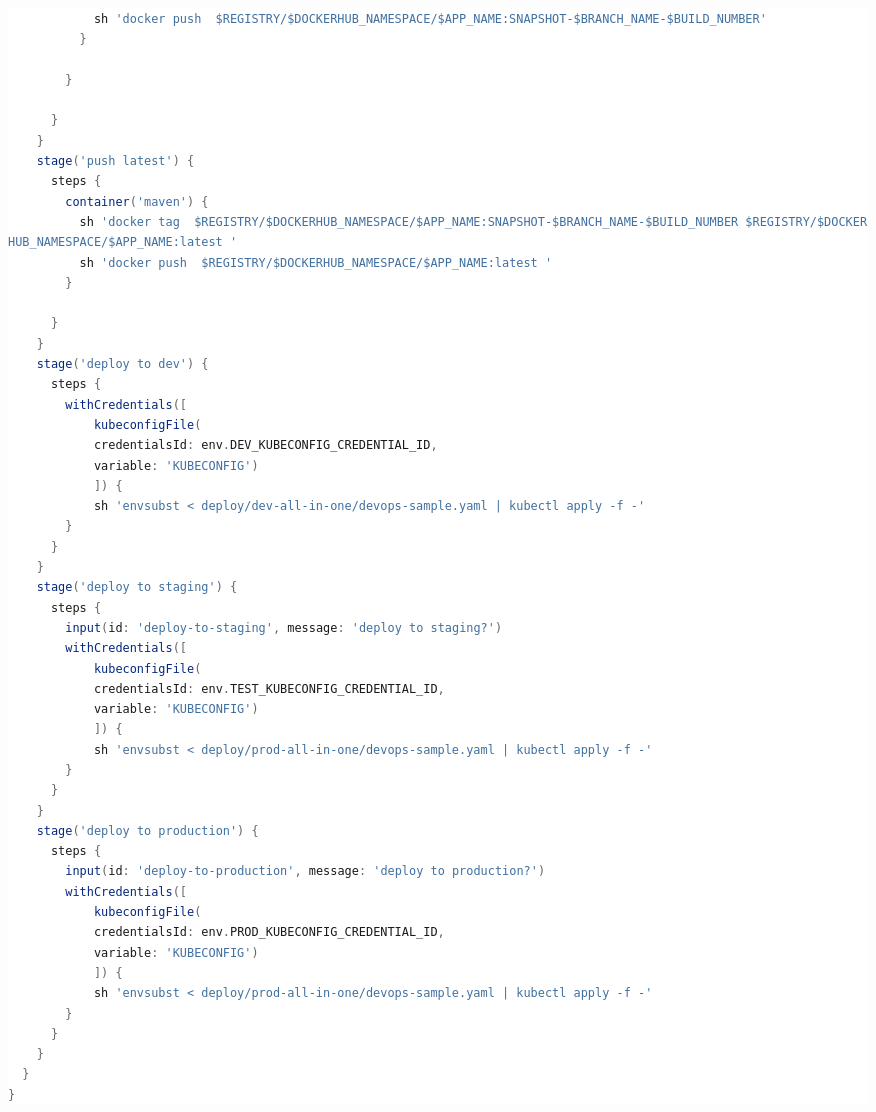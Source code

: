 ```groovy
            sh 'docker push  $REGISTRY/$DOCKERHUB_NAMESPACE/$APP_NAME:SNAPSHOT-$BRANCH_NAME-$BUILD_NUMBER'
          }

        }

      }
    }
    stage('push latest') {
      steps {
        container('maven') {
          sh 'docker tag  $REGISTRY/$DOCKERHUB_NAMESPACE/$APP_NAME:SNAPSHOT-$BRANCH_NAME-$BUILD_NUMBER $REGISTRY/$DOCKERHUB_NAMESPACE/$APP_NAME:latest '
          sh 'docker push  $REGISTRY/$DOCKERHUB_NAMESPACE/$APP_NAME:latest '
        }

      }
    }
    stage('deploy to dev') {
      steps {
        withCredentials([
            kubeconfigFile(
            credentialsId: env.DEV_KUBECONFIG_CREDENTIAL_ID,
            variable: 'KUBECONFIG')
            ]) {
            sh 'envsubst < deploy/dev-all-in-one/devops-sample.yaml | kubectl apply -f -'
        }
      }
    }
    stage('deploy to staging') {
      steps {
        input(id: 'deploy-to-staging', message: 'deploy to staging?')
        withCredentials([
            kubeconfigFile(
            credentialsId: env.TEST_KUBECONFIG_CREDENTIAL_ID,
            variable: 'KUBECONFIG')
            ]) {
            sh 'envsubst < deploy/prod-all-in-one/devops-sample.yaml | kubectl apply -f -'
        }
      }
    }
    stage('deploy to production') {
      steps {
        input(id: 'deploy-to-production', message: 'deploy to production?')
        withCredentials([
            kubeconfigFile(
            credentialsId: env.PROD_KUBECONFIG_CREDENTIAL_ID,
            variable: 'KUBECONFIG')
            ]) {
            sh 'envsubst < deploy/prod-all-in-one/devops-sample.yaml | kubectl apply -f -'
        }
      }
    }
  }
}
```
